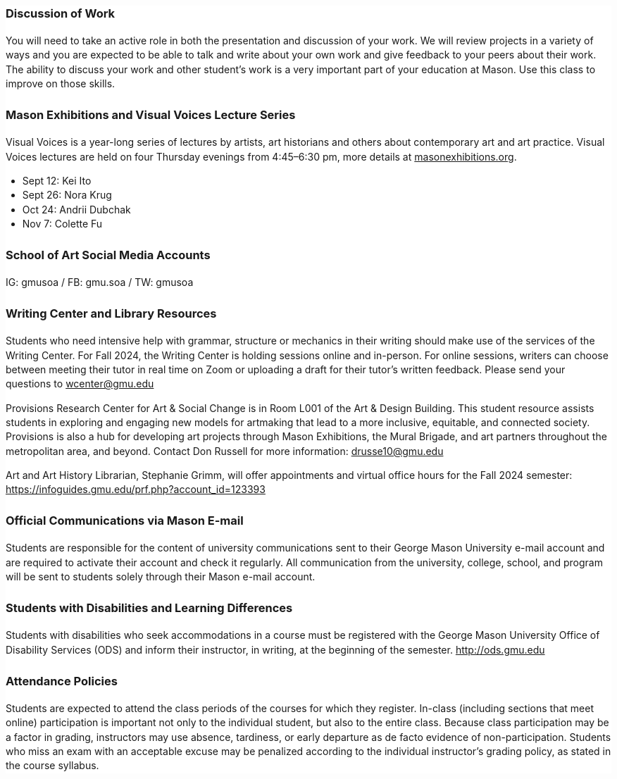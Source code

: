 ### Discussion of Work
You will need to take an active role in both the presentation and discussion of your work. We will review projects in a variety of ways and you are expected to be able to talk and write about your own work and give feedback to your peers about their work. The ability to discuss your work and other student’s work is a very important part of your education at Mason. Use this class to improve on those skills.

### Mason Exhibitions and Visual Voices Lecture Series
Visual Voices is a year-long series of lectures by artists, art historians and others about contemporary art and art practice. Visual Voices lectures are held on four Thursday evenings from 4:45–6:30 pm, more details at [masonexhibitions.org](https://www.masonexhibitions.org).

<ul class="date-list">
<li><span class="date">Sept 12:</span> Kei Ito</li>
<li><span class="date">Sept 26:</span> Nora Krug</li>
<li><span class="date">Oct 24:</span> Andrii Dubchak</li>
<li><span class="date">Nov 7:</span> Colette Fu</li>
</ul>

### School of Art Social Media Accounts
IG: gmusoa / FB: gmu.soa / TW: gmusoa

### Writing Center and Library Resources
Students who need intensive help with grammar, structure or mechanics in their writing should make use of the services of the Writing Center. For Fall 2024, the Writing Center is holding sessions online and in-person. For online sessions, writers can choose between meeting their tutor in real time on Zoom or uploading a draft for their tutor’s written feedback. Please send your questions to wcenter@gmu.edu

Provisions Research Center for Art & Social Change is in Room L001 of the Art & Design Building. This student resource assists students in exploring and engaging new models for artmaking that lead to a more inclusive, equitable, and connected society. Provisions is also a hub for developing art projects through Mason Exhibitions, the Mural Brigade, and art partners throughout the metropolitan area, and beyond. Contact Don Russell for more information: drusse10@gmu.edu

Art and Art History Librarian, Stephanie Grimm, will offer appointments and virtual office hours for the Fall 2024 semester: https://infoguides.gmu.edu/prf.php?account_id=123393

### Official Communications via Mason E-mail
Students are responsible for the content of university communications sent to their George Mason University e-mail account and are required to activate their account and check it regularly. All communication from the university, college, school, and program will be sent to students solely through their Mason e-mail account.

### Students with Disabilities and Learning Differences
Students with disabilities who seek accommodations in a course must be registered with the George Mason University Office of Disability Services (ODS) and inform their instructor, in writing, at the beginning of the semester. http://ods.gmu.edu

### Attendance Policies
Students are expected to attend the class periods of the courses for which they register. In-class (including sections that meet online) participation is important not only to the individual student, but also to the entire class. Because class participation may be a factor in grading, instructors may use absence, tardiness, or early departure as de facto evidence of non-participation. Students who miss an exam with an acceptable excuse may be penalized according to the individual instructor’s grading policy, as stated in the course syllabus.
